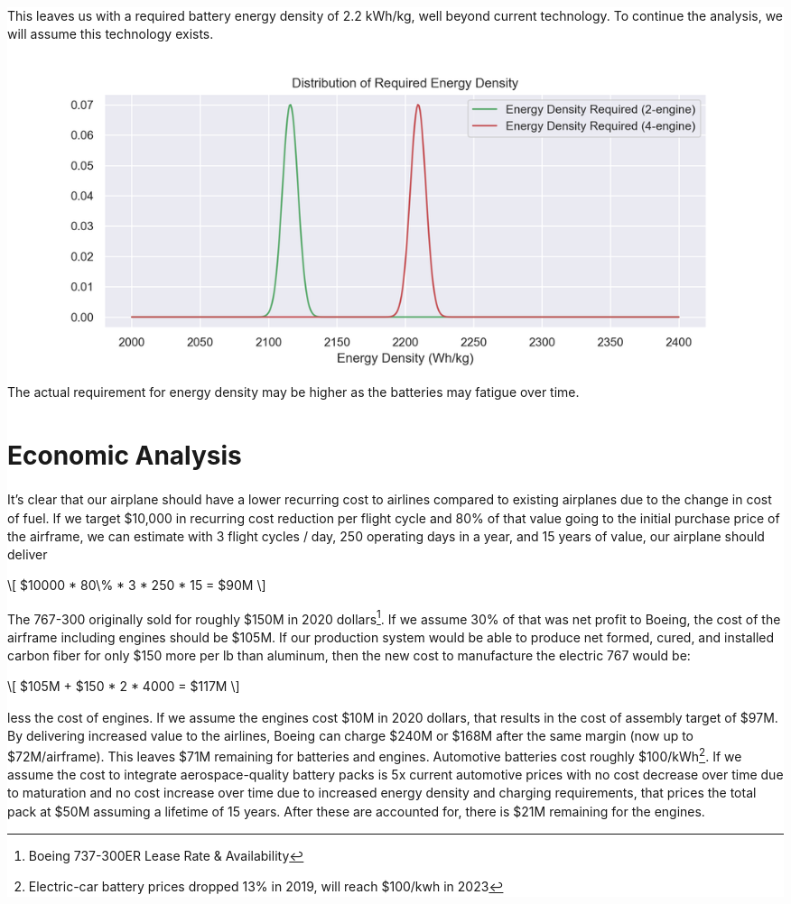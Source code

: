 This leaves us with a required battery energy density of 2.2 kWh/kg, well beyond current technology.
To continue the analysis, we will assume this technology exists.

![Battery Density](/images/767e/final_density_result.png)

The actual requirement for energy density may be higher as the batteries may fatigue over time.

# Economic Analysis

It’s clear that our airplane should have a lower recurring cost to airlines compared to existing airplanes due to the change in cost of fuel.
If we target $10,000 in recurring cost reduction per flight cycle and 80% of that value going to the initial purchase price of the airframe, we can estimate with 3 flight cycles / day, 250 operating days in a year, and 15 years of value, our airplane should deliver

\\[ $10000 * 80\\% * 3 * 250 * 15 = $90M \\]

The 767-300 originally sold for roughly $150M in 2020 dollars[^13].
If we assume 30% of that was net profit to Boeing, the cost of the airframe including engines should be $105M.
If our production system would be able to produce net formed, cured, and installed carbon fiber for only $150 more per lb than aluminum, then the new cost to manufacture the electric 767 would be:

\\[ $105M + $150 * 2 * 4000 = $117M \\]

less the cost of engines.
If we assume the engines cost $10M in 2020 dollars, that results in the cost of assembly target of $97M.
By delivering increased value to the airlines, Boeing can charge $240M or $168M after the same margin (now up to $72M/airframe).
This leaves $71M remaining for batteries and engines.
Automotive batteries cost roughly $100/kWh[^14].
If we assume the cost to integrate aerospace-quality battery packs is 5x current automotive prices with no cost decrease over time due to maturation and no cost increase over time due to increased energy density and charging requirements, that prices the total pack at $50M assuming a lifetime of 15 years.
After these are accounted for, there is $21M remaining for the engines.


[^1]: Harbour Air and magniX Partner to Build World’s First All-Electric Airline
[^2]: World’s First Commercial Electric Airplane Successfully Completes Test Flight in Canada
[^3]: Boeing and Kitty Hawk Form Strategic Partnership
[^4]: NASA Takes Delivery of First All-Electric Experimental Aircraft
[^5]: Boeing 767-300
[^6]: Boeing 737 Specifications
[^7]: Boeing 767-300
[^8]: AC 120-27E
[^9]: Survey on Standard Weights of Passengers and Baggage
[^10]: Valuation Techniques for Commercial Aircraft Program Design
[^11]: Boeing 787 - From the Ground Up
[^12]: General Electric CF6
[^13]: Boeing 737-300ER Lease Rate & Availability
[^14]: Electric-car battery prices dropped 13% in 2019, will reach $100/kwh in 2023